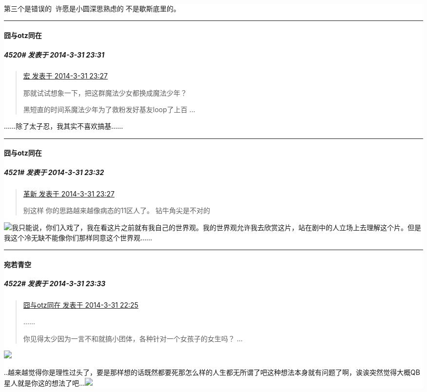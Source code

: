 
第三个是错误的  许愿是小圆深思熟虑的 不是歇斯底里的。







*****

####  囧与otz同在  
##### 4520#       发表于 2014-3-31 23:31



<blockquote><a href="httphttps://bbs.saraba1st.com/2b/forum.php?mod=redirect&amp;goto=findpost&amp;pid=24947621&amp;ptid=896785" target="_blank">宏 发表于 2014-3-31 23:27</a>

那就试试想象一下，把这群魔法少女都换成魔法少年？

黑短直的时间系魔法少年为了救粉发好基友loop了上百 ...</blockquote>
……除了太子忍，我其实不喜欢搞基……







*****

####  囧与otz同在  
##### 4521#       发表于 2014-3-31 23:32



<blockquote><a href="httphttps://bbs.saraba1st.com/2b/forum.php?mod=redirect&amp;goto=findpost&amp;pid=24947620&amp;ptid=896785" target="_blank">革新 发表于 2014-3-31 23:27</a>

别这样 你的思路越来越像病态的11区人了。 钻牛角尖是不对的</blockquote>
<img src="https://static.saraba1st.com/image/smiley/face/149.gif" referrerpolicy="no-referrer">我只能说，你们入戏了，我在看这片之前就有我自己的世界观。我的世界观允许我去欣赏这片，站在剧中的人立场上去理解这个片。但是我这个冷无缺不能像你们那样同意这个世界观……







*****

####  宛若青空  
##### 4522#       发表于 2014-3-31 23:33



<blockquote><a href="httphttps://bbs.saraba1st.com/2b/forum.php?mod=redirect&amp;goto=findpost&amp;pid=24947005&amp;ptid=896785" target="_blank">囧与otz同在 发表于 2014-3-31 22:25</a>

……

你见得太少因为一言不和就搞小团体，各种针对一个女孩子的女生吗？ ...</blockquote>
<img src="https://static.saraba1st.com/image/smiley/face/06.gif" referrerpolicy="no-referrer">

..越来越觉得你是理性过头了，要是那样想的话既然都要死那怎么样的人生都无所谓了吧这种想法本身就有问题了啊，诶诶突然觉得大概QB星人就是你这的想法了吧...<img src="https://static.saraba1st.com/image/smiley/face/06.gif" referrerpolicy="no-referrer">
